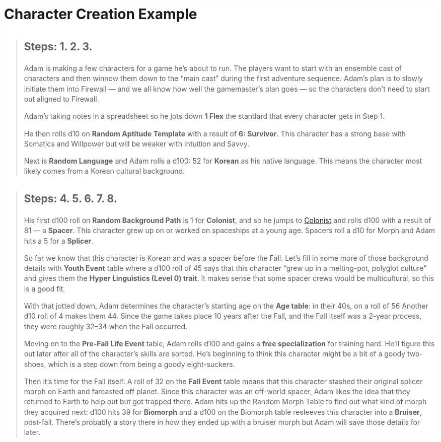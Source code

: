 # Character Creation Example

<blockquote class="framed-table">

## Steps: 1. 2. 3.

Adam is making a few characters for a game he’s about to run. The players want to start with an ensemble cast of characters and then winnow them down to the “main cast” during the first adventure sequence. Adam’s plan is to slowly initiate them into Firewall — and we all know how well the gamemaster’s plan goes — so the characters don’t need to start out aligned to Firewall.

Adam’s taking notes in a spreadsheet so he jots down **1 Flex** the standard that every character gets in Step 1.

He then rolls d10 on **Random Aptitude Template** with a result of **6: Survivor**. This character has a strong base with Somatics and Willpower but will be weaker with Intuition and Savvy.

Next is **Random Language** and Adam rolls a d100: 52 for **Korean** as his native language. This means the character most likely comes from a Korean cultural background.

</blockquote>

<blockquote class="framed-table">

## Steps: 4. 5. 6. 7. 8.

His first d100 roll on **Random Background Path** is 1 for **Colonist**, and so he jumps to [Colonist](05-step-4-background-path.md#colonist-d100) and rolls d100 with a result of 81 — a **Spacer**. This character grew up on or worked on spaceships at a young age. Spacers roll a d10 for Morph and Adam hits a 5 for a **Splicer**.

So far we know that this character is Korean and was a spacer before the Fall. Let’s fill in some more of those background details with **Youth Event** table where a d100 roll of 45 says that this character “grew up in a melting-pot, polyglot culture” and gives them the **Hyper Linguistics (Level 0) trait**. It makes sense that some spacer crews would be multicultural, so this is a good fit.

With that jotted down, Adam determines the character’s starting age on the **Age table**: in their 40s, on a roll of 56 Another d10 roll of 4 makes them 44. Since the game takes place 10 years after the Fall, and the Fall itself was a 2-year process, they were roughly 32–34 when the Fall occurred.

Moving on to the **Pre-Fall Life Event** table, Adam rolls d100 and gains a **free specialization** for training hard. He’ll figure this out later after all of the character’s skills are sorted. He’s beginning to think this character might be a bit of a goody two-shoes, which is a step down from being a goody eight-suckers.

Then it’s time for the Fall itself. A roll of 32 on the **Fall Event** table means that this character stashed their original splicer morph on Earth and farcasted off planet. Since this character was an off-world spacer, Adam likes the idea that they returned to Earth to help out but got trapped there. Adam hits up the Random Morph Table to find out what kind of morph they acquired next: d100 hits 39 for **Biomorph** and a d100 on the Biomorph table resleeves this character into a **Bruiser**, post-fall. There’s probably a story there in how they ended up with a bruiser morph but Adam will save those details for later.

</blockquote>
